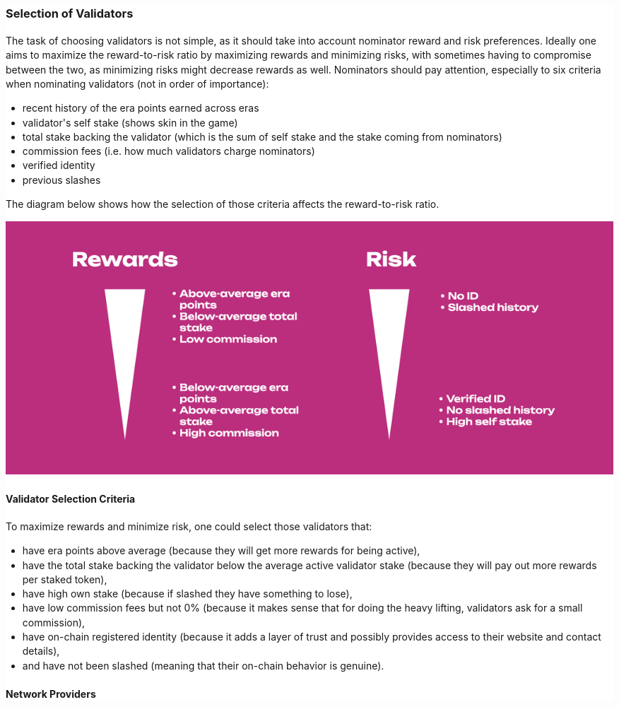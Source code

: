 ### Selection of Validators

The task of choosing validators is not simple, as it should take into account nominator reward and
risk preferences. Ideally one aims to maximize the reward-to-risk ratio by maximizing rewards and
minimizing risks, with sometimes having to compromise between the two, as minimizing risks might
decrease rewards as well. Nominators should pay attention, especially to six criteria when
nominating validators (not in order of importance):

- recent history of the era points earned across eras
- validator's self stake (shows skin in the game)
- total stake backing the validator (which is the sum of self stake and the stake coming from
  nominators)
- commission fees (i.e. how much validators charge nominators)
- verified identity
- previous slashes

The diagram below shows how the selection of those criteria affects the reward-to-risk ratio.

![rewards and risks diagram](../assets/reward-risk.png)

#### Validator Selection Criteria

To maximize rewards and minimize risk, one could select those validators that:

- have era points above average (because they will get more rewards for being active),
- have the total stake backing the validator below the average active validator stake (because they
  will pay out more rewards per staked token),
- have high own stake (because if slashed they have something to lose),
- have low commission fees but not 0% (because it makes sense that for doing the heavy lifting,
  validators ask for a small commission),
- have on-chain registered identity (because it adds a layer of trust and possibly provides access
  to their website and contact details),
- and have not been slashed (meaning that their on-chain behavior is genuine).

#### Network Providers
